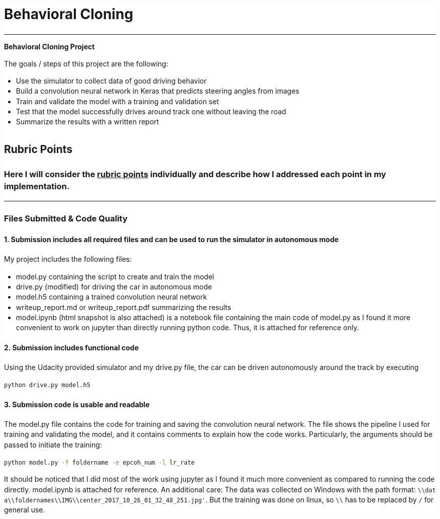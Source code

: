 # **Behavioral Cloning**



---

**Behavioral Cloning Project**

The goals / steps of this project are the following:
* Use the simulator to collect data of good driving behavior
* Build a convolution neural network in Keras that predicts steering angles from images
* Train and validate the model with a training and validation set
* Test that the model successfully drives around track one without leaving the road
* Summarize the results with a written report


[//]: # (Image References)

[image1]: ./examples/mudd.png "muddy"
[image2]: ./examples/center.png "center"
[image3]: ./examples/recover1.png "Recovery Image1"
[image4]: ./examples/recover2.png "Recovery Image2"
[image5]: ./examples/recover3.png "Recovery Image3"
[image6]: ./examples/track2.png "Track 2 Image"
[image7]: ./examples/flipped.png "Flipped Image"
[image8]: ./examples/predict.png "predict"
[image9]: ./examples/camera.png "camera"

## Rubric Points
### Here I will consider the [rubric points](https://review.udacity.com/#!/rubrics/432/view) individually and describe how I addressed each point in my implementation.  

---
### Files Submitted & Code Quality

#### 1. Submission includes all required files and can be used to run the simulator in autonomous mode

My project includes the following files:
* model.py containing the script to create and train the model
* drive.py (modified) for driving the car in autonomous mode
* model.h5 containing a trained convolution neural network
* writeup_report.md or writeup_report.pdf summarizing the results
* model.ipynb (html snapshot is also attached) is a notebook file containing the main code of model.py as I found it more convenient to work on jupyter than directly running python code. Thus, it is attached for reference only.

#### 2. Submission includes functional code
Using the Udacity provided simulator and my drive.py file, the car can be driven autonomously around the track by executing
```sh
python drive.py model.h5
```

#### 3. Submission code is usable and readable

The model.py file contains the code for training and saving the convolution neural network. The file shows the pipeline I used for training and validating the model, and it contains comments to explain how the code works. Particularly, the arguments should be passed to initiate the training:
```sh
python model.py -f foldername -e epcoh_num -l lr_rate
```
It should be noticed that I did most of the work using jupyter as I found it much more convenient as compared to running the code directly. model.ipynb is attached for reference. An additional care: The data was collected on Windows with the path format:  `\\data\\foldernames\\IMG\\center_2017_10_26_01_32_48_251.jpg'`. But the training was done on linux, so `\\` has to be replaced by `/` for general use.
